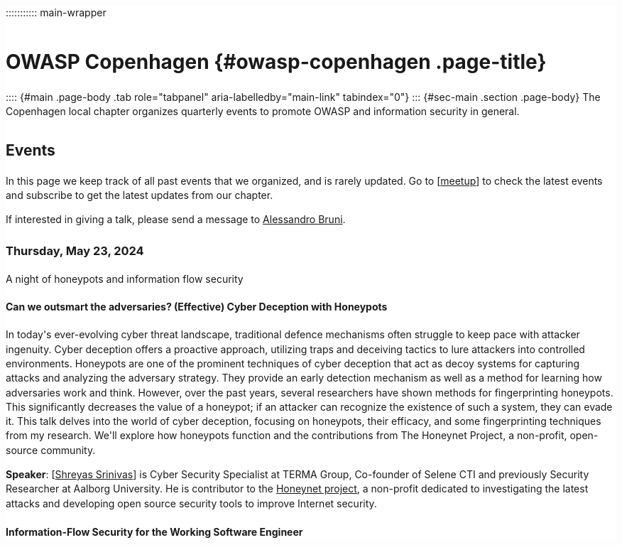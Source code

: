 ::::::::::: main-wrapper
# OWASP Copenhagen {#owasp-copenhagen .page-title}

:::: {#main .page-body .tab role="tabpanel" aria-labelledby="main-link" tabindex="0"}
::: {#sec-main .section .page-body}
The Copenhagen local chapter organizes quarterly events to promote OWASP
and information security in general.

## Events

In this page we keep track of all past events that we organized, and is
rarely updated. Go to
\[[meetup](https://www.meetup.com/OWASP-Copenhagen-Chapter/)\] to check
the latest events and subscribe to get the latest updates from our
chapter.

If interested in giving a talk, please send a message to [Alessandro
Bruni](../cdn-cgi/l/email-protection.html#acedc0c9dfdfcdc2c8dec382eeded9c2c5ecc3dbcddfdc82c3decb).

### Thursday, May 23, 2024

A night of honeypots and information flow security

#### Can we outsmart the adversaries? (Effective) Cyber Deception with Honeypots

In today's ever-evolving cyber threat landscape, traditional defence
mechanisms often struggle to keep pace with attacker ingenuity. Cyber
deception offers a proactive approach, utilizing traps and deceiving
tactics to lure attackers into controlled environments. Honeypots are
one of the prominent techniques of cyber deception that act as decoy
systems for capturing attacks and analyzing the adversary strategy. They
provide an early detection mechanism as well as a method for learning
how adversaries work and think. However, over the past years, several
researchers have shown methods for fingerprinting honeypots. This
significantly decreases the value of a honeypot; if an attacker can
recognize the existence of such a system, they can evade it. This talk
delves into the world of cyber deception, focusing on honeypots, their
efficacy, and some fingerprinting techniques from my research. We'll
explore how honeypots function and the contributions from The Honeynet
Project, a non-profit, open-source community.

**Speaker**: \[[Shreyas
Srinivas](https://www.linkedin.com/in/shreyas-srinivasa-ph-d-47038b13/overlay/contact-info/)\]
is Cyber Security Specialist at TERMA Group, Co-founder of Selene CTI
and previously Security Researcher at Aalborg University. He is
contributor to the [Honeynet project](https://www.honeynet.org/), a
non-profit dedicated to investigating the latest attacks and developing
open source security tools to improve Internet security.

#### Information-Flow Security for the Working Software Engineer
